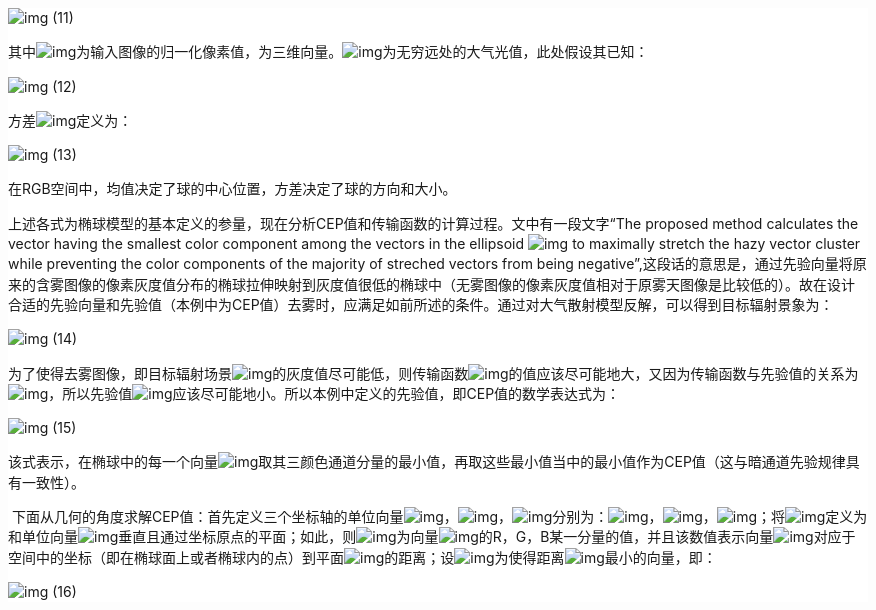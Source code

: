 ![img](https://img2018.cnblogs.com/blog/1568956/201903/1568956-20190301213535138-347651916.png)       (11)

其中![img](https://img2018.cnblogs.com/blog/1568956/201903/1568956-20190301213723887-1366088150.png)为输入图像的归一化像素值，为三维向量。![img](https://img2018.cnblogs.com/blog/1568956/201903/1568956-20190301214231415-1245134178.png)为无穷远处的大气光值，此处假设其已知：

![img](https://img2018.cnblogs.com/blog/1568956/201903/1568956-20190302170130138-708613852.png)       (12)

方差![img](https://img2018.cnblogs.com/blog/1568956/201903/1568956-20190301214927469-1080118678.png)定义为：

![img](https://img2018.cnblogs.com/blog/1568956/201903/1568956-20190301215553978-2071266416.png)       (13)

在RGB空间中，均值决定了球的中心位置，方差决定了球的方向和大小。

​         上述各式为椭球模型的基本定义的参量，现在分析CEP值和传输函数的计算过程。文中有一段文字“The proposed method  calculates the vector having the smallest color component among the  vectors in the ellipsoid ![img](https://img2018.cnblogs.com/blog/1568956/201903/1568956-20190302104231523-1325497683.png) to  maximally stretch the hazy vector cluster while preventing the color  components of the majority of streched vectors from being negative”,这段话的意思是，通过先验向量将原来的含雾图像的像素灰度值分布的椭球拉伸映射到灰度值很低的椭球中（无雾图像的像素灰度值相对于原雾天图像是比较低的）。故在设计合适的先验向量和先验值（本例中为CEP值）去雾时，应满足如前所述的条件。通过对大气散射模型反解，可以得到目标辐射景象为：

![img](https://img2018.cnblogs.com/blog/1568956/201910/1568956-20191026104233993-130355859.png)       (14)

为了使得去雾图像，即目标辐射场景![img](https://img2018.cnblogs.com/blog/1568956/201903/1568956-20190302110807577-2071948944.png)的灰度值尽可能低，则传输函数![img](https://img2018.cnblogs.com/blog/1568956/201903/1568956-20190302110839545-133224534.png)的值应该尽可能地大，又因为传输函数与先验值的关系为![img](https://img2018.cnblogs.com/blog/1568956/201903/1568956-20190302110959577-283017127.png)，所以先验值![img](https://img2018.cnblogs.com/blog/1568956/201903/1568956-20190302111109936-1460633692.png)应该尽可能地小。所以本例中定义的先验值，即CEP值的数学表达式为：

![img](https://img2018.cnblogs.com/blog/1568956/201903/1568956-20190302112128330-1585716613.png)       (15)

该式表示，在椭球中的每一个向量![img](https://img2018.cnblogs.com/blog/1568956/201903/1568956-20190302112236427-1657623531.png)取其三颜色通道分量的最小值，再取这些最小值当中的最小值作为CEP值（这与暗通道先验规律具有一致性）。

​       下面从几何的角度求解CEP值：首先定义三个坐标轴的单位向量![img](https://img2018.cnblogs.com/blog/1568956/201903/1568956-20190302114619383-58166195.png)，![img](https://img2018.cnblogs.com/blog/1568956/201903/1568956-20190302114652111-1027358325.png)，![img](https://img2018.cnblogs.com/blog/1568956/201903/1568956-20190302114727527-955797194.png)分别为：![img](https://img2018.cnblogs.com/blog/1568956/201903/1568956-20190302114800065-9333158.png)，![img](https://img2018.cnblogs.com/blog/1568956/201903/1568956-20190302114818104-318891177.png)，![img](https://img2018.cnblogs.com/blog/1568956/201903/1568956-20190302114837326-378283347.png)；将![img](https://img2018.cnblogs.com/blog/1568956/201903/1568956-20190302114927854-33630881.png)定义为和单位向量![img](https://img2018.cnblogs.com/blog/1568956/201903/1568956-20190302115110753-2109413734.png)垂直且通过坐标原点的平面；如此，则![img](https://img2018.cnblogs.com/blog/1568956/201903/1568956-20190302115321220-2075154113.png)为向量![img](https://img2018.cnblogs.com/blog/1568956/201903/1568956-20190302115406821-841868002.png)的R，G，B某一分量的值，并且该数值表示向量![img](https://img2018.cnblogs.com/blog/1568956/201903/1568956-20190302115547778-430567802.png)对应于空间中的坐标（即在椭球面上或者椭球内的点）到平面![img](https://img2018.cnblogs.com/blog/1568956/201903/1568956-20190302115707733-1764292329.png)的距离；设![img](https://img2018.cnblogs.com/blog/1568956/201903/1568956-20190302115814436-715527644.png)为使得距离![img](https://img2018.cnblogs.com/blog/1568956/201903/1568956-20190302115849807-1165490560.png)最小的向量，即：

![img](https://img2018.cnblogs.com/blog/1568956/201903/1568956-20190302122610356-374985541.png)       (16)
